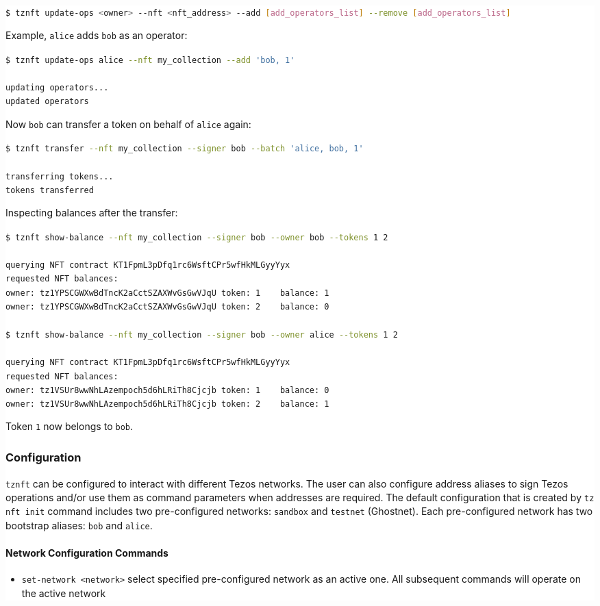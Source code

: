 ```sh
$ tznft update-ops <owner> --nft <nft_address> --add [add_operators_list] --remove [add_operators_list]
```

Example, `alice` adds `bob` as an operator:

```sh
$ tznft update-ops alice --nft my_collection --add 'bob, 1'

updating operators...
updated operators
```

Now `bob` can transfer a token on behalf of `alice` again:

```sh
$ tznft transfer --nft my_collection --signer bob --batch 'alice, bob, 1'

transferring tokens...
tokens transferred
```

Inspecting balances after the transfer:

```sh
$ tznft show-balance --nft my_collection --signer bob --owner bob --tokens 1 2

querying NFT contract KT1FpmL3pDfq1rc6WsftCPr5wfHkMLGyyYyx
requested NFT balances:
owner: tz1YPSCGWXwBdTncK2aCctSZAXWvGsGwVJqU	token: 1	balance: 1
owner: tz1YPSCGWXwBdTncK2aCctSZAXWvGsGwVJqU	token: 2	balance: 0

$ tznft show-balance --nft my_collection --signer bob --owner alice --tokens 1 2

querying NFT contract KT1FpmL3pDfq1rc6WsftCPr5wfHkMLGyyYyx
requested NFT balances:
owner: tz1VSUr8wwNhLAzempoch5d6hLRiTh8Cjcjb	token: 1	balance: 0
owner: tz1VSUr8wwNhLAzempoch5d6hLRiTh8Cjcjb	token: 2	balance: 1
```

Token `1` now belongs to `bob`.

### Configuration

`tznft` can be configured to interact with different Tezos networks. The user can
also configure address aliases to sign Tezos operations and/or use them as command
parameters when addresses are required. The default configuration that is created
by `tznft init` command includes two pre-configured networks: `sandbox`
and `testnet` (Ghostnet). Each pre-configured network has two bootstrap aliases:
`bob` and `alice`.

#### Network Configuration Commands

- `set-network <network>` select specified pre-configured network as an active one.
  All subsequent commands will operate on the active network
